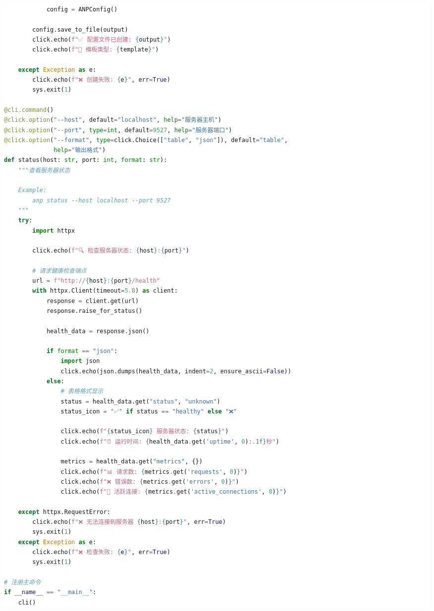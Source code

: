 ```python
            config = ANPConfig()
        
        config.save_to_file(output)
        click.echo(f"✅ 配置文件已创建: {output}")
        click.echo(f"📝 模板类型: {template}")
        
    except Exception as e:
        click.echo(f"❌ 创建失败: {e}", err=True)
        sys.exit(1)

@cli.command()
@click.option("--host", default="localhost", help="服务器主机")
@click.option("--port", type=int, default=9527, help="服务器端口")
@click.option("--format", type=click.Choice(["table", "json"]), default="table",
              help="输出格式")
def status(host: str, port: int, format: str):
    """查看服务器状态
    
    Example:
        anp status --host localhost --port 9527
    """
    try:
        import httpx
        
        click.echo(f"🔍 检查服务器状态: {host}:{port}")
        
        # 请求健康检查端点
        url = f"http://{host}:{port}/health"
        with httpx.Client(timeout=5.0) as client:
            response = client.get(url)
            response.raise_for_status()
            
            health_data = response.json()
            
            if format == "json":
                import json
                click.echo(json.dumps(health_data, indent=2, ensure_ascii=False))
            else:
                # 表格格式显示
                status = health_data.get("status", "unknown")
                status_icon = "✅" if status == "healthy" else "❌"
                
                click.echo(f"{status_icon} 服务器状态: {status}")
                click.echo(f"⏰ 运行时间: {health_data.get('uptime', 0):.1f}秒")
                
                metrics = health_data.get("metrics", {})
                click.echo(f"📊 请求数: {metrics.get('requests', 0)}")
                click.echo(f"❌ 错误数: {metrics.get('errors', 0)}")
                click.echo(f"🔗 活跃连接: {metrics.get('active_connections', 0)}")
        
    except httpx.RequestError:
        click.echo(f"❌ 无法连接到服务器 {host}:{port}", err=True)
        sys.exit(1)
    except Exception as e:
        click.echo(f"❌ 检查失败: {e}", err=True)
        sys.exit(1)

# 注册主命令
if __name__ == "__main__":
    cli()
```
